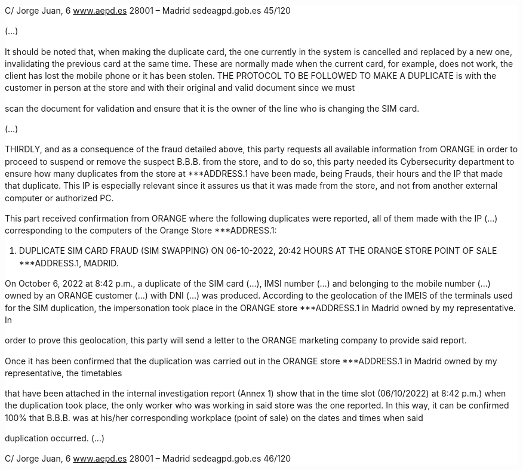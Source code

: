C/ Jorge Juan, 6 www.aepd.es
28001 – Madrid sedeagpd.gob.es 45/120

(…)

It should be noted that, when making the duplicate card, the one currently in the system is cancelled and replaced by a new one, invalidating the previous card at the same time. These are normally made when the current card, for example, does not
work, the client has lost the mobile phone or it has been stolen. THE PROTOCOL
TO BE FOLLOWED TO MAKE A DUPLICATE is with the customer
in person at the store and with their original and valid document since we must

scan the document for validation and ensure that it is the owner of the line who
is changing the SIM card.

(…)

THIRDLY, and as a consequence of the fraud detailed above, this
party requests all available information from ORANGE in order to proceed
to suspend or remove the suspect B.B.B. from the store, and to do so, this
party needed its Cybersecurity department to ensure how many
duplicates from the store at \*\*\*ADDRESS.1 have been made, being Frauds,
their hours and the IP that made that duplicate. This IP is especially
relevant since it assures us that it was made from the store, and not from another external computer
or authorized PC.

This part received confirmation from ORANGE where the following duplicates were reported, all of them made with the IP (...) corresponding to the computers of the Orange Store \*\*\*ADDRESS.1:

1. DUPLICATE SIM CARD FRAUD (SIM SWAPPING) ON 06-10-2022,
20:42 HOURS AT THE ORANGE STORE POINT OF SALE \*\*\*ADDRESS.1,
MADRID.

On October 6, 2022 at 8:42 p.m., a duplicate of the SIM card (...), IMSI number (...) and belonging to the mobile number (...) owned by an ORANGE customer (...) with DNI (...) was produced. According to the geolocation of the IMEIS of the
terminals used for the SIM duplication, the impersonation took place in the
ORANGE store \*\*\*ADDRESS.1 in Madrid owned by my representative. In

order to prove this geolocation, this party will send a letter to the ORANGE marketing company
to provide said report.

Once it has been confirmed that the duplication was carried out in the ORANGE store
\*\*\*ADDRESS.1 in Madrid owned by my representative, the timetables

that have been attached in the internal investigation report (Annex 1) show that
in the time slot (06/10/2022) at 8:42 p.m.) when the duplication took place, the
only worker who was working in said store was the one reported. In this
way, it can be confirmed 100% that B.B.B. was at his/her corresponding workplace (point of sale) on the dates and times when said

duplication occurred.
(…)

C/ Jorge Juan, 6 www.aepd.es
28001 – Madrid sedeagpd.gob.es 46/120
